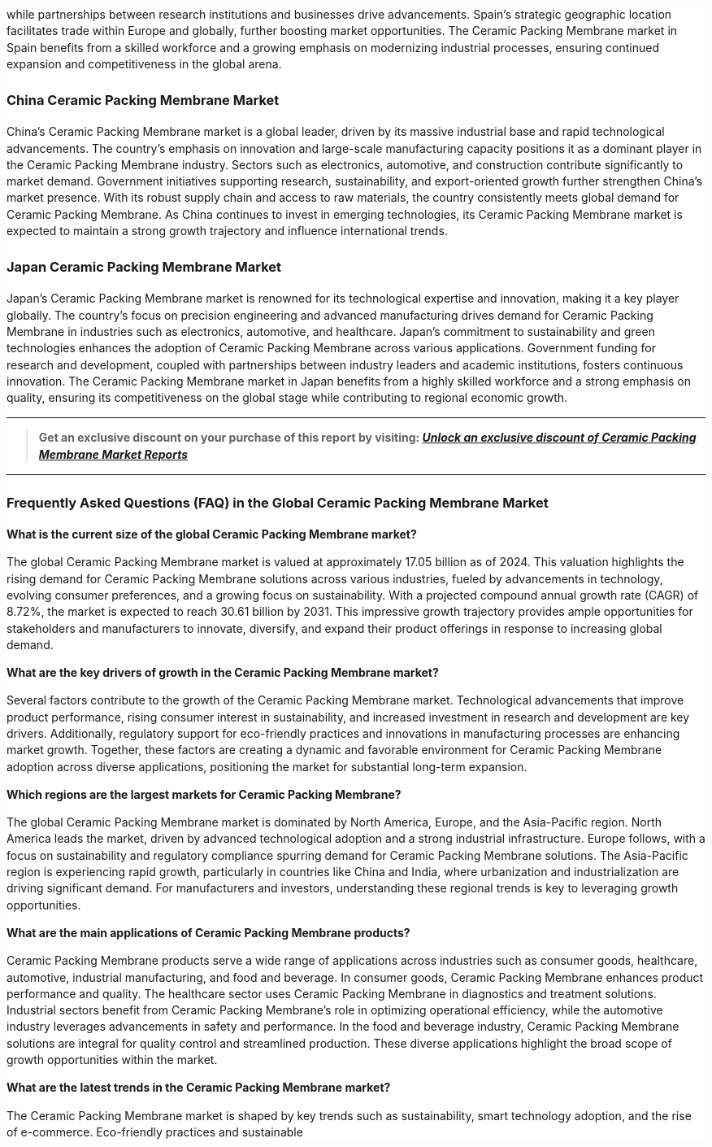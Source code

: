 while partnerships between research institutions and businesses drive advancements. Spain&rsquo;s strategic geographic location facilitates trade within Europe and globally, further boosting market opportunities. The Ceramic Packing Membrane market in Spain benefits from a skilled workforce and a growing emphasis on modernizing industrial processes, ensuring continued expansion and competitiveness in the global arena.</p><h3>China Ceramic Packing Membrane Market</h3><p>China&rsquo;s Ceramic Packing Membrane market is a global leader, driven by its massive industrial base and rapid technological advancements. The country&rsquo;s emphasis on innovation and large-scale manufacturing capacity positions it as a dominant player in the Ceramic Packing Membrane industry. Sectors such as electronics, automotive, and construction contribute significantly to market demand. Government initiatives supporting research, sustainability, and export-oriented growth further strengthen China&rsquo;s market presence. With its robust supply chain and access to raw materials, the country consistently meets global demand for Ceramic Packing Membrane. As China continues to invest in emerging technologies, its Ceramic Packing Membrane market is expected to maintain a strong growth trajectory and influence international trends.</p><h3>Japan Ceramic Packing Membrane Market</h3><p>Japan&rsquo;s Ceramic Packing Membrane market is renowned for its technological expertise and innovation, making it a key player globally. The country&rsquo;s focus on precision engineering and advanced manufacturing drives demand for Ceramic Packing Membrane in industries such as electronics, automotive, and healthcare. Japan&rsquo;s commitment to sustainability and green technologies enhances the adoption of Ceramic Packing Membrane across various applications. Government funding for research and development, coupled with partnerships between industry leaders and academic institutions, fosters continuous innovation. The Ceramic Packing Membrane market in Japan benefits from a highly skilled workforce and a strong emphasis on quality, ensuring its competitiveness on the global stage while contributing to regional economic growth.</p><hr /><blockquote><p><strong>Get an exclusive discount on your purchase of this report by visiting: <em><a href="://marketresearchpulse.com/ask-for-discount/116958?utm_source=Github&amp;utm_medium=0119">Unlock an exclusive discount of Ceramic Packing Membrane Market Reports</a></em>&nbsp;</strong></p></blockquote><hr /><h3>Frequently Asked Questions (FAQ) in the Global Ceramic Packing Membrane Market</h3><p><strong>What is the current size of the global Ceramic Packing Membrane market?</strong></p><p>The global Ceramic Packing Membrane market is valued at approximately 17.05 billion as of 2024. This valuation highlights the rising demand for Ceramic Packing Membrane solutions across various industries, fueled by advancements in technology, evolving consumer preferences, and a growing focus on sustainability. With a projected compound annual growth rate (CAGR) of 8.72%, the market is expected to reach 30.61 billion by 2031. This impressive growth trajectory provides ample opportunities for stakeholders and manufacturers to innovate, diversify, and expand their product offerings in response to increasing global demand.</p><p><strong>What are the key drivers of growth in the Ceramic Packing Membrane market?</strong></p><p>Several factors contribute to the growth of the Ceramic Packing Membrane market. Technological advancements that improve product performance, rising consumer interest in sustainability, and increased investment in research and development are key drivers. Additionally, regulatory support for eco-friendly practices and innovations in manufacturing processes are enhancing market growth. Together, these factors are creating a dynamic and favorable environment for Ceramic Packing Membrane adoption across diverse applications, positioning the market for substantial long-term expansion.</p><p><strong>Which regions are the largest markets for Ceramic Packing Membrane?</strong></p><p>The global Ceramic Packing Membrane market is dominated by North America, Europe, and the Asia-Pacific region. North America leads the market, driven by advanced technological adoption and a strong industrial infrastructure. Europe follows, with a focus on sustainability and regulatory compliance spurring demand for Ceramic Packing Membrane solutions. The Asia-Pacific region is experiencing rapid growth, particularly in countries like China and India, where urbanization and industrialization are driving significant demand. For manufacturers and investors, understanding these regional trends is key to leveraging growth opportunities.</p><p><strong>What are the main applications of Ceramic Packing Membrane products?</strong></p><p>Ceramic Packing Membrane products serve a wide range of applications across industries such as consumer goods, healthcare, automotive, industrial manufacturing, and food and beverage. In consumer goods, Ceramic Packing Membrane enhances product performance and quality. The healthcare sector uses Ceramic Packing Membrane in diagnostics and treatment solutions. Industrial sectors benefit from Ceramic Packing Membrane&rsquo;s role in optimizing operational efficiency, while the automotive industry leverages advancements in safety and performance. In the food and beverage industry, Ceramic Packing Membrane solutions are integral for quality control and streamlined production. These diverse applications highlight the broad scope of growth opportunities within the market.</p><p><strong>What are the latest trends in the Ceramic Packing Membrane market?</strong></p><p>The Ceramic Packing Membrane market is shaped by key trends such as sustainability, smart technology adoption, and the rise of e-commerce. Eco-friendly practices and sustainable